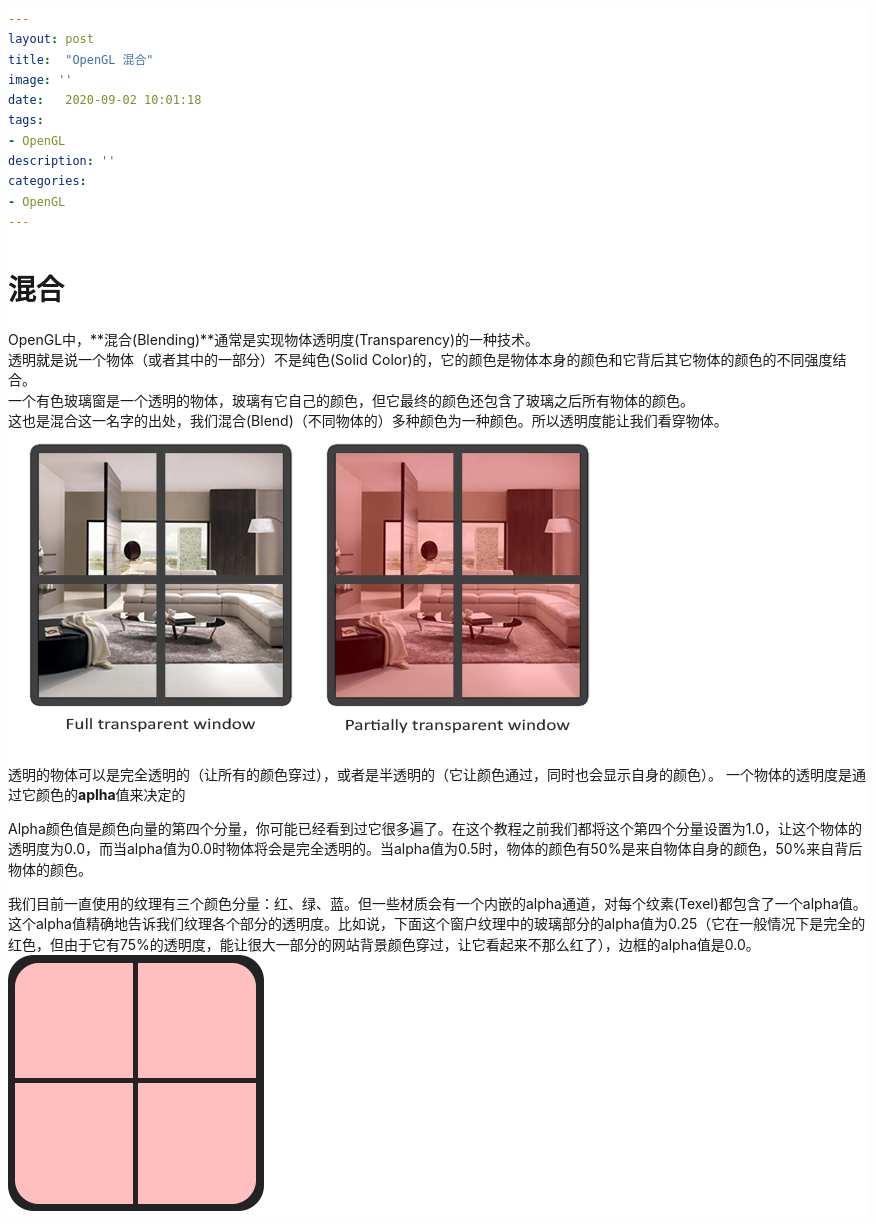 ```yaml
---
layout: post
title:  "OpenGL 混合"
image: ''
date:   2020-09-02 10:01:18
tags:
- OpenGL
description: ''
categories: 
- OpenGL
---
```

# 混合

OpenGL中，**混合(Blending)**通常是实现物体透明度(Transparency)的一种技术。  
透明就是说一个物体（或者其中的一部分）不是纯色(Solid Color)的，它的颜色是物体本身的颜色和它背后其它物体的颜色的不同强度结合。  
一个有色玻璃窗是一个透明的物体，玻璃有它自己的颜色，但它最终的颜色还包含了玻璃之后所有物体的颜色。  
这也是混合这一名字的出处，我们混合(Blend)（不同物体的）多种颜色为一种颜色。所以透明度能让我们看穿物体。  
![图片](..\assets\img\opengl\blending_transparency.png)  

透明的物体可以是完全透明的（让所有的颜色穿过），或者是半透明的（它让颜色通过，同时也会显示自身的颜色）。
一个物体的透明度是通过它颜色的**aplha**值来决定的

Alpha颜色值是颜色向量的第四个分量，你可能已经看到过它很多遍了。在这个教程之前我们都将这个第四个分量设置为1.0，让这个物体的透明度为0.0，而当alpha值为0.0时物体将会是完全透明的。当alpha值为0.5时，物体的颜色有50%是来自物体自身的颜色，50%来自背后物体的颜色。

我们目前一直使用的纹理有三个颜色分量：红、绿、蓝。但一些材质会有一个内嵌的alpha通道，对每个纹素(Texel)都包含了一个alpha值。这个alpha值精确地告诉我们纹理各个部分的透明度。比如说，下面这个窗户纹理中的玻璃部分的alpha值为0.25（它在一般情况下是完全的红色，但由于它有75%的透明度，能让很大一部分的网站背景颜色穿过，让它看起来不那么红了），边框的alpha值是0.0。  
![图片](..\assets\img\opengl\blending_transparent_window.png)  
